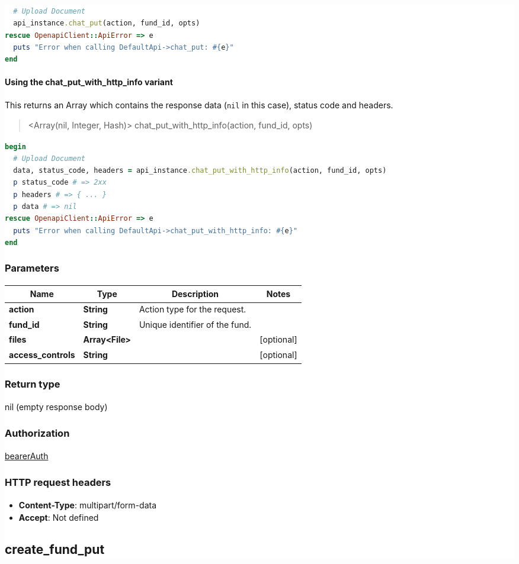```ruby
  # Upload Document
  api_instance.chat_put(action, fund_id, opts)
rescue OpenapiClient::ApiError => e
  puts "Error when calling DefaultApi->chat_put: #{e}"
end
```

#### Using the chat_put_with_http_info variant

This returns an Array which contains the response data (`nil` in this case), status code and headers.

> <Array(nil, Integer, Hash)> chat_put_with_http_info(action, fund_id, opts)

```ruby
begin
  # Upload Document
  data, status_code, headers = api_instance.chat_put_with_http_info(action, fund_id, opts)
  p status_code # => 2xx
  p headers # => { ... }
  p data # => nil
rescue OpenapiClient::ApiError => e
  puts "Error when calling DefaultApi->chat_put_with_http_info: #{e}"
end
```

### Parameters

| Name | Type | Description | Notes |
| ---- | ---- | ----------- | ----- |
| **action** | **String** | Action type for the request. |  |
| **fund_id** | **String** | Unique identifier of the fund. |  |
| **files** | **Array&lt;File&gt;** |  | [optional] |
| **access_controls** | **String** |  | [optional] |

### Return type

nil (empty response body)

### Authorization

[bearerAuth](../README.md#bearerAuth)

### HTTP request headers

- **Content-Type**: multipart/form-data
- **Accept**: Not defined


## create_fund_put

